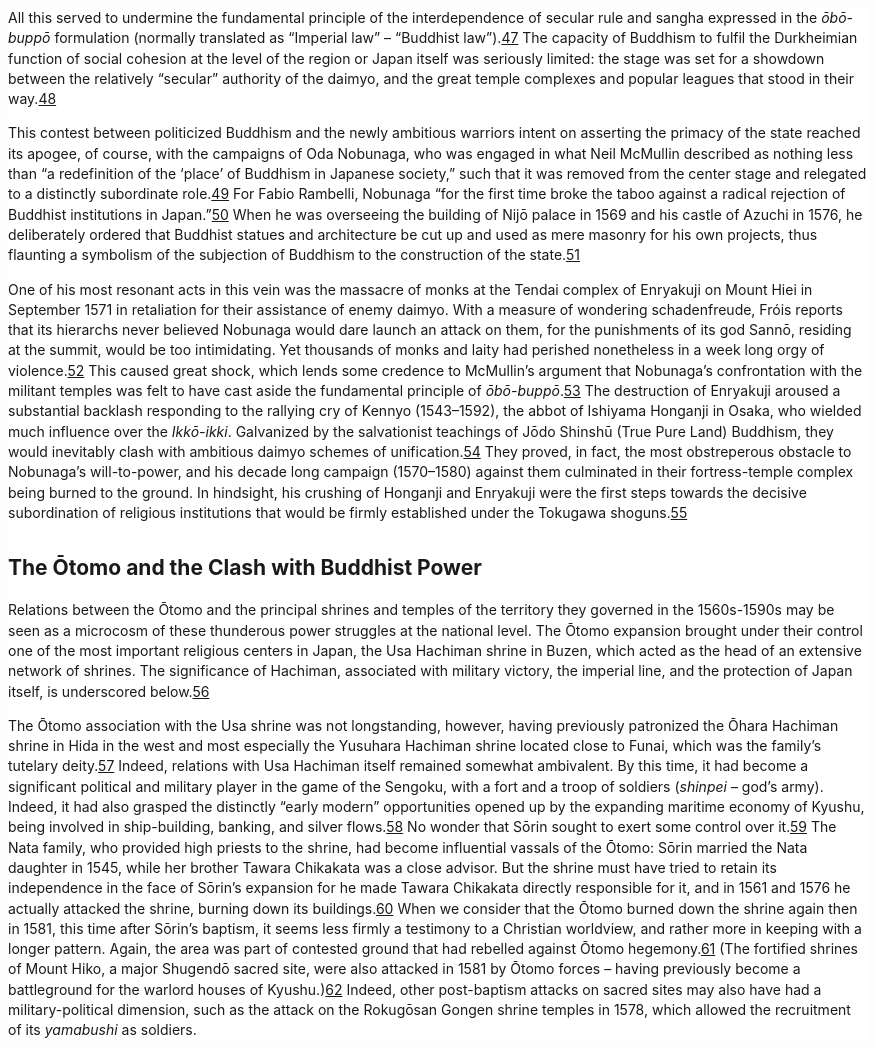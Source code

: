 All this served to undermine the fundamental principle of the interdependence of secular rule and sangha expressed in the _ōbō-buppō_ formulation (normally translated as “Imperial law” – “Buddhist law”).[47](#FN000047) The capacity of Buddhism to fulfil the Durkheimian function of social cohesion at the level of the region or Japan itself was seriously limited: the stage was set for a showdown between the relatively “secular” authority of the daimyo, and the great temple complexes and popular leagues that stood in their way.[48](#FN000048)

This contest between politicized Buddhism and the newly ambitious warriors intent on asserting the primacy of the state reached its apogee, of course, with the campaigns of Oda Nobunaga, who was engaged in what Neil McMullin described as nothing less than “a redefinition of the ‘place’ of Buddhism in Japanese society,” such that it was removed from the center stage and relegated to a distinctly subordinate role.[49](#FN000049) For Fabio Rambelli, Nobunaga “for the first time broke the taboo against a radical rejection of Buddhist institutions in Japan.”[50](#FN000050) When he was overseeing the building of Nijō palace in 1569 and his castle of Azuchi in 1576, he deliberately ordered that Buddhist statues and architecture be cut up and used as mere masonry for his own projects, thus flaunting a symbolism of the subjection of Buddhism to the construction of the state.[51](#FN000051)

One of his most resonant acts in this vein was the massacre of monks at the Tendai complex of Enryakuji on Mount Hiei in September 1571 in retaliation for their assistance of enemy daimyo. With a measure of wondering schadenfreude, Fróis reports that its hierarchs never believed Nobunaga would dare launch an attack on them, for the punishments of its god Sannō, residing at the summit, would be too intimidating. Yet thousands of monks and laity had perished nonetheless in a week long orgy of violence.[52](#FN000052) This caused great shock, which lends some credence to McMullin’s argument that Nobunaga’s confrontation with the militant temples was felt to have cast aside the fundamental principle of _ōbō-buppō_.[53](#FN000053) The destruction of Enryakuji aroused a substantial backlash responding to the rallying cry of Kennyo (1543–1592), the abbot of Ishiyama Honganji in Osaka, who wielded much influence over the _Ikkō-ikki_. Galvanized by the salvationist teachings of Jōdo Shinshū (True Pure Land) Buddhism, they would inevitably clash with ambitious daimyo schemes of unification.[54](#FN000054) They proved, in fact, the most obstreperous obstacle to Nobunaga’s will-to-power, and his decade long campaign (1570–1580) against them culminated in their fortress-temple complex being burned to the ground. In hindsight, his crushing of Honganji and Enryakuji were the first steps towards the decisive subordination of religious institutions that would be firmly established under the Tokugawa shoguns.[55](#FN000055)

## The Ōtomo and the Clash with Buddhist Power

Relations between the Ōtomo and the principal shrines and temples of the territory they governed in the 1560s-1590s may be seen as a microcosm of these thunderous power struggles at the national level. The Ōtomo expansion brought under their control one of the most important religious centers in Japan, the Usa Hachiman shrine in Buzen, which acted as the head of an extensive network of shrines. The significance of Hachiman, associated with military victory, the imperial line, and the protection of Japan itself, is underscored below.[56](#FN000056)

The Ōtomo association with the Usa shrine was not longstanding, however, having previously patronized the Ōhara Hachiman shrine in Hida in the west and most especially the Yusuhara Hachiman shrine located close to Funai, which was the family’s tutelary deity.[57](#FN000057) Indeed, relations with Usa Hachiman itself remained somewhat ambivalent. By this time, it had become a significant political and military player in the game of the Sengoku, with a fort and a troop of soldiers (_shinpei_ – god’s army). Indeed, it had also grasped the distinctly “early modern” opportunities opened up by the expanding maritime economy of Kyushu, being involved in ship-building, banking, and silver flows.[58](#FN000058) No wonder that Sōrin sought to exert some control over it.[59](#FN000059) The Nata family, who provided high priests to the shrine, had become influential vassals of the Ōtomo: Sōrin married the Nata daughter in 1545, while her brother Tawara Chikakata was a close advisor. But the shrine must have tried to retain its independence in the face of Sōrin’s expansion for he made Tawara Chikakata directly responsible for it, and in 1561 and 1576 he actually attacked the shrine, burning down its buildings.[60](#FN000060) When we consider that the Ōtomo burned down the shrine again then in 1581, this time after Sōrin’s baptism, it seems less firmly a testimony to a Christian worldview, and rather more in keeping with a longer pattern. Again, the area was part of contested ground that had rebelled against Ōtomo hegemony.[61](#FN000061) (The fortified shrines of Mount Hiko, a major Shugendō sacred site, were also attacked in 1581 by Ōtomo forces – having previously become a battleground for the warlord houses of Kyushu.)[62](#FN000062) Indeed, other post-baptism attacks on sacred sites may also have had a military-political dimension, such as the attack on the Rokugōsan Gongen shrine temples in 1578, which allowed the recruitment of its _yamabushi_ as soldiers.
